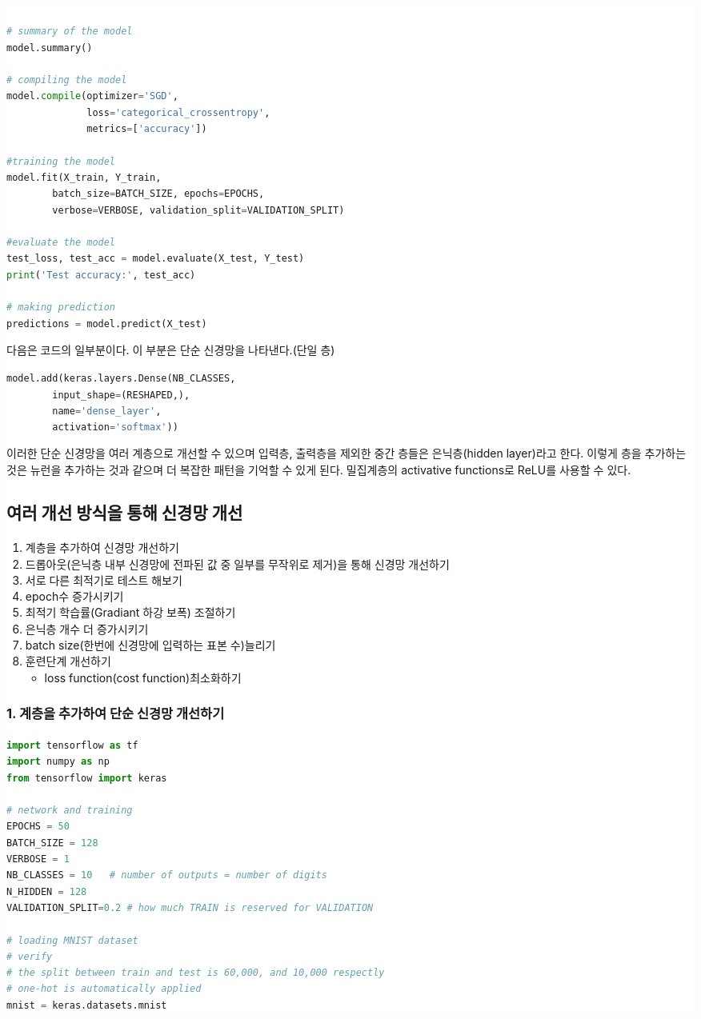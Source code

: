 ```python

# summary of the model
model.summary()

# compiling the model
model.compile(optimizer='SGD', 
              loss='categorical_crossentropy',
              metrics=['accuracy'])

#training the model
model.fit(X_train, Y_train,
		batch_size=BATCH_SIZE, epochs=EPOCHS,
		verbose=VERBOSE, validation_split=VALIDATION_SPLIT)

#evaluate the model
test_loss, test_acc = model.evaluate(X_test, Y_test)
print('Test accuracy:', test_acc)

# making prediction
predictions = model.predict(X_test)
```

다음은 코드의 일부분이다. 이 부분은 단순 신경망을 나타낸다.(단일 층)

```python
model.add(keras.layers.Dense(NB_CLASSES,
   		input_shape=(RESHAPED,),
   		name='dense_layer', 
   		activation='softmax'))
```

이러한 단순 신경망을 여러 계층으로 개선할 수 있으며 입력층, 출력층을 제외한 중간 층들은 은닉층(hidden layer)라고 한다. 이렇게 층을 추가하는 것은 뉴런을 추가하는 것과 같으며 더 복잡한 패턴을 기억할 수 있게 된다. 밀집계층의 activative functions로 ReLU를 사용할 수 있다.

## 여러 개선 방식을 통해 신경망 개선
1. 계층을 추가하여 신경망 개선하기
2. 드롭아웃(은닉층 내부 신경망에 전파된 값 중 일부를 무작위로 제거)을 통해 신경망 개선하기
3. 서로 다른 최적기로 테스트 해보기
4. epoch수 증가시키기
5. 최적기 학습률(Gradiant 하강 보폭) 조절하기
6. 은닉층 개수 더 증가시키기
7. batch size(한번에 신경망에 입력하는 표본 수)늘리기
8. 훈련단계 개선하기
   - loss function(cost function)최소화하기

### 1. 계층을 추가하여 단순 신경망 개선하기
```python
import tensorflow as tf
import numpy as np
from tensorflow import keras

# network and training
EPOCHS = 50
BATCH_SIZE = 128
VERBOSE = 1
NB_CLASSES = 10   # number of outputs = number of digits
N_HIDDEN = 128
VALIDATION_SPLIT=0.2 # how much TRAIN is reserved for VALIDATION

# loading MNIST dataset
# verify
# the split between train and test is 60,000, and 10,000 respectly 
# one-hot is automatically applied
mnist = keras.datasets.mnist
```